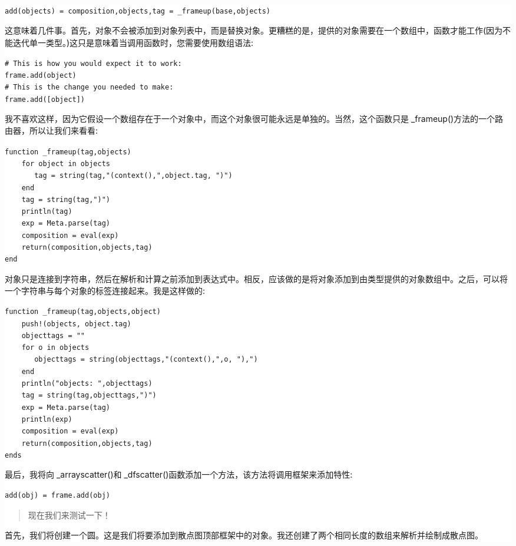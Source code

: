 ```
add(objects) = composition,objects,tag = _frameup(base,objects)
```

这意味着几件事。首先，对象不会被添加到对象列表中，而是替换对象。更糟糕的是，提供的对象需要在一个数组中，函数才能工作(因为不能迭代单一类型。)这只是意味着当调用函数时，您需要使用数组语法:

```
# This is how you would expect it to work:
frame.add(object)
# This is the change you needed to make:
frame.add([object])
```

我不喜欢这样，因为它假设一个数组存在于一个对象中，而这个对象很可能永远是单独的。当然，这个函数只是 _frameup()方法的一个路由器，所以让我们来看看:

```
function _frameup(tag,objects)
    for object in objects
       tag = string(tag,"(context(),",object.tag, ")")
    end
    tag = string(tag,")")
    println(tag)
    exp = Meta.parse(tag)
    composition = eval(exp)
    return(composition,objects,tag)
end
```

对象只是连接到字符串，然后在解析和计算之前添加到表达式中。相反，应该做的是将对象添加到由类型提供的对象数组中。之后，可以将一个字符串与每个对象的标签连接起来。我是这样做的:

```
function _frameup(tag,objects,object)
    push!(objects, object.tag)
    objecttags = ""
    for o in objects
       objecttags = string(objecttags,"(context(),",o, "),")
    end
    println("objects: ",objecttags)
    tag = string(tag,objecttags,")")
    exp = Meta.parse(tag)
    println(exp)
    composition = eval(exp)
    return(composition,objects,tag)
ends
```

最后，我将向 _arrayscatter()和 _dfscatter()函数添加一个方法，该方法将调用框架来添加特性:

```
add(obj) = frame.add(obj)
```

> 现在我们来测试一下！

首先，我们将创建一个圆。这是我们将要添加到散点图顶部框架中的对象。我还创建了两个相同长度的数组来解析并绘制成散点图。
